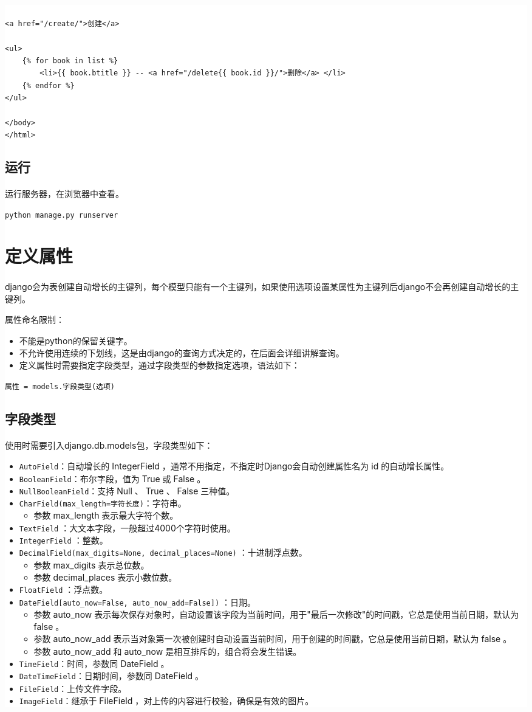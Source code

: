 ```

<a href="/create/">创建</a>

<ul>
    {% for book in list %}
        <li>{{ book.btitle }} -- <a href="/delete{{ book.id }}/">删除</a> </li>
    {% endfor %}
</ul>

</body>
</html>
```
## 运行
运行服务器，在浏览器中查看。
```
python manage.py runserver
```

# 定义属性

django会为表创建自动增长的主键列，每个模型只能有一个主键列，如果使用选项设置某属性为主键列后django不会再创建自动增长的主键列。

属性命名限制：
* 不能是python的保留关键字。
* 不允许使用连续的下划线，这是由django的查询方式决定的，在后面会详细讲解查询。
* 定义属性时需要指定字段类型，通过字段类型的参数指定选项，语法如下：
```
属性 = models.字段类型(选项)
```

## 字段类型

使用时需要引入django.db.models包，字段类型如下：

* `AutoField`：自动增长的 IntegerField ，通常不用指定，不指定时Django会自动创建属性名为 id 的自动增长属性。
* `BooleanField`：布尔字段，值为 True 或 False 。
* `NullBooleanField`：支持 Null 、 True 、 False 三种值。
* `CharField(max_length=字符长度)`：字符串。
    * 参数 max_length 表示最大字符个数。
* `TextField` ：大文本字段，一般超过4000个字符时使用。
* `IntegerField` ：整数。
* `DecimalField(max_digits=None, decimal_places=None)` ：十进制浮点数。
    * 参数 max_digits 表示总位数。
    * 参数 decimal_places 表示小数位数。
* `FloatField` ：浮点数。
* `DateField[auto_now=False, auto_now_add=False])` ：日期。
    * 参数 auto_now 表示每次保存对象时，自动设置该字段为当前时间，用于"最后一次修改"的时间戳，它总是使用当前日期，默认为 false 。
    * 参数 auto_now_add 表示当对象第一次被创建时自动设置当前时间，用于创建的时间戳，它总是使用当前日期，默认为 false 。
    * 参数 auto_now_add 和 auto_now 是相互排斥的，组合将会发生错误。
* `TimeField`：时间，参数同 DateField 。
* `DateTimeField`：日期时间，参数同 DateField 。
* `FileField`：上传文件字段。
* `ImageField`：继承于 FileField ，对上传的内容进行校验，确保是有效的图片。
